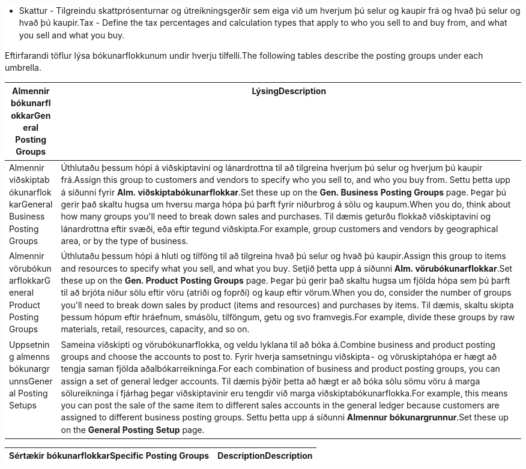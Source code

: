 * <span data-ttu-id="5f3d9-114">Skattur - Tilgreindu skattprósenturnar og útreikningsgerðir sem eiga við um hverjum þú selur og kaupir frá og hvað þú selur og hvað þú kaupir.</span><span class="sxs-lookup"><span data-stu-id="5f3d9-114">Tax - Define the tax percentages and calculation types that apply to who you sell to and buy from, and what you sell and what you buy.</span></span>

<span data-ttu-id="5f3d9-115">Eftirfarandi töflur lýsa bókunarflokkunum undir hverju tilfelli.</span><span class="sxs-lookup"><span data-stu-id="5f3d9-115">The following tables describe the posting groups under each umbrella.</span></span>  

| <span data-ttu-id="5f3d9-116">Almennir bókunarflokkar</span><span class="sxs-lookup"><span data-stu-id="5f3d9-116">General Posting Groups</span></span> | <span data-ttu-id="5f3d9-117">Lýsing</span><span class="sxs-lookup"><span data-stu-id="5f3d9-117">Description</span></span> |
| --- | --- |
| <span data-ttu-id="5f3d9-118">Almennir viðskiptabókunarflokkar</span><span class="sxs-lookup"><span data-stu-id="5f3d9-118">General Business Posting Groups</span></span> |<span data-ttu-id="5f3d9-119">Úthlutaðu þessum hópi á viðskiptavini og lánardrottna til að tilgreina hverjum þú selur og hverjum þú kaupir frá.</span><span class="sxs-lookup"><span data-stu-id="5f3d9-119">Assign this group to customers and vendors to specify who you sell to, and who you buy from.</span></span> <span data-ttu-id="5f3d9-120">Settu þetta upp á síðunni fyrir **Alm. viðskiptabókunarflokkar**.</span><span class="sxs-lookup"><span data-stu-id="5f3d9-120">Set these up on the **Gen. Business Posting Groups** page.</span></span> <span data-ttu-id="5f3d9-121">Þegar þú gerir það skaltu hugsa um hversu marga hópa þú þarft fyrir niðurbrog á sölu og kaupum.</span><span class="sxs-lookup"><span data-stu-id="5f3d9-121">When you do, think about how many groups you'll need to break down sales and purchases.</span></span> <span data-ttu-id="5f3d9-122">Til dæmis geturðu flokkað viðskiptavini og lánardrottna eftir svæði, eða eftir tegund viðskipta.</span><span class="sxs-lookup"><span data-stu-id="5f3d9-122">For example, group customers and vendors by geographical area, or by the type of business.</span></span> |
| <span data-ttu-id="5f3d9-123">Almennir vörubókunarflokkar</span><span class="sxs-lookup"><span data-stu-id="5f3d9-123">General Product Posting Groups</span></span> |<span data-ttu-id="5f3d9-124">Úthlutaðu þessum hópi á hluti og tilföng til að tilgreina hvað þú selur og hvað þú kaupir.</span><span class="sxs-lookup"><span data-stu-id="5f3d9-124">Assign this group to items and resources to specify what you sell, and what you buy.</span></span> <span data-ttu-id="5f3d9-125">Setjið þetta upp á síðunni **Alm. vörubókunarflokkar**.</span><span class="sxs-lookup"><span data-stu-id="5f3d9-125">Set these up on the **Gen. Product Posting Groups** page.</span></span> <span data-ttu-id="5f3d9-126">Þegar þú gerir það skaltu hugsa um fjölda hópa sem þú þarft til að brjóta niður sölu eftir vöru (atriði og foprði) og kaup eftir vörum.</span><span class="sxs-lookup"><span data-stu-id="5f3d9-126">When you do, consider the number of groups you'll need to break down sales by product (items and resources) and purchases by items.</span></span> <span data-ttu-id="5f3d9-127">Til dæmis, skaltu skipta þessum hópum eftir hráefnum, smásölu, tilföngum, getu og svo framvegis.</span><span class="sxs-lookup"><span data-stu-id="5f3d9-127">For example, divide these groups by raw materials, retail, resources, capacity, and so on.</span></span> |
| <span data-ttu-id="5f3d9-128">Uppsetning almenns bókunargrunns</span><span class="sxs-lookup"><span data-stu-id="5f3d9-128">General Posting Setups</span></span> |<span data-ttu-id="5f3d9-129">Sameina viðskipti og vörubókunarflokka, og veldu lyklana til að bóka á.</span><span class="sxs-lookup"><span data-stu-id="5f3d9-129">Combine business and product posting groups and choose the accounts to post to.</span></span> <span data-ttu-id="5f3d9-130">Fyrir hverja samsetningu viðskipta- og vöruskiptahópa er hægt að tengja saman fjölda aðalbókarreikninga.</span><span class="sxs-lookup"><span data-stu-id="5f3d9-130">For each combination of business and product posting groups, you can assign a set of general ledger accounts.</span></span> <span data-ttu-id="5f3d9-131">Til dæmis þýðir þetta að hægt er að bóka sölu sömu vöru á marga sölureikninga í fjárhag þegar viðskiptavinir eru tengdir við marga viðskiptabókunarflokka.</span><span class="sxs-lookup"><span data-stu-id="5f3d9-131">For example, this means you can post the sale of the same item to different sales accounts in the general ledger because customers are assigned to different business posting groups.</span></span> <span data-ttu-id="5f3d9-132">Settu þetta upp á síðunni **Almennur bókunargrunnur**.</span><span class="sxs-lookup"><span data-stu-id="5f3d9-132">Set these up on the **General Posting Setup** page.</span></span> |

| <span data-ttu-id="5f3d9-133">Sértækir bókunarflokkar</span><span class="sxs-lookup"><span data-stu-id="5f3d9-133">Specific Posting Groups</span></span> | <span data-ttu-id="5f3d9-134">Description</span><span class="sxs-lookup"><span data-stu-id="5f3d9-134">Description</span></span> |
| --- | --- |